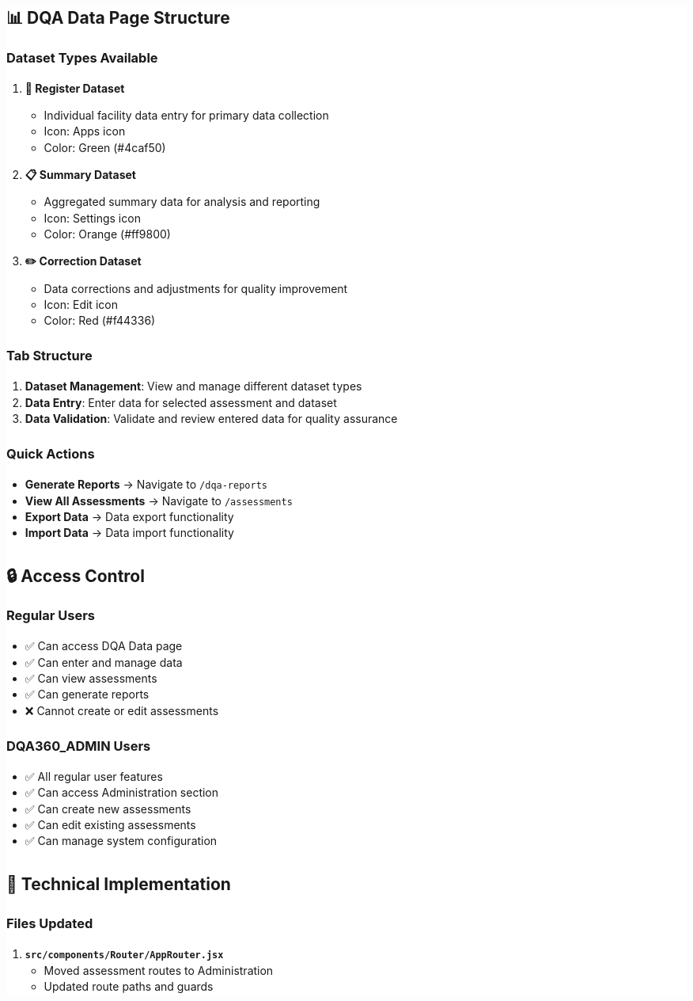 ## 📊 **DQA Data Page Structure**

### **Dataset Types Available**
1. **📱 Register Dataset**
   - Individual facility data entry for primary data collection
   - Icon: Apps icon
   - Color: Green (#4caf50)

2. **📋 Summary Dataset**
   - Aggregated summary data for analysis and reporting
   - Icon: Settings icon
   - Color: Orange (#ff9800)

3. **✏️ Correction Dataset**
   - Data corrections and adjustments for quality improvement
   - Icon: Edit icon
   - Color: Red (#f44336)

### **Tab Structure**
1. **Dataset Management**: View and manage different dataset types
2. **Data Entry**: Enter data for selected assessment and dataset
3. **Data Validation**: Validate and review entered data for quality assurance

### **Quick Actions**
- **Generate Reports** → Navigate to `/dqa-reports`
- **View All Assessments** → Navigate to `/assessments`
- **Export Data** → Data export functionality
- **Import Data** → Data import functionality

## 🔒 **Access Control**

### **Regular Users**
- ✅ Can access DQA Data page
- ✅ Can enter and manage data
- ✅ Can view assessments
- ✅ Can generate reports
- ❌ Cannot create or edit assessments

### **DQA360_ADMIN Users**
- ✅ All regular user features
- ✅ Can access Administration section
- ✅ Can create new assessments
- ✅ Can edit existing assessments
- ✅ Can manage system configuration

## 🔧 **Technical Implementation**

### **Files Updated**
1. **`src/components/Router/AppRouter.jsx`**
   - Moved assessment routes to Administration
   - Updated route paths and guards
